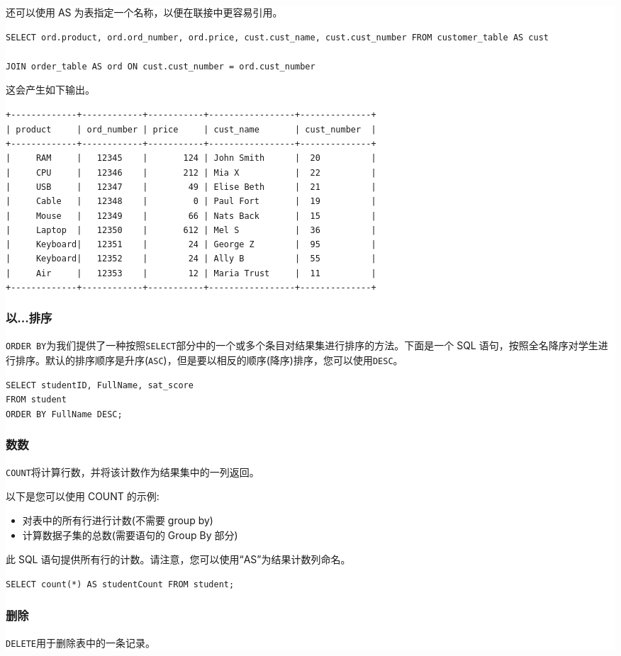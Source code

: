 还可以使用 AS 为表指定一个名称，以便在联接中更容易引用。

```
SELECT ord.product, ord.ord_number, ord.price, cust.cust_name, cust.cust_number FROM customer_table AS cust

JOIN order_table AS ord ON cust.cust_number = ord.cust_number
```

这会产生如下输出。

```
+-------------+------------+-----------+-----------------+--------------+
| product     | ord_number | price     | cust_name       | cust_number  |
+-------------+------------+-----------+-----------------+--------------+
|     RAM     |   12345    |       124 | John Smith      |  20          |
|     CPU     |   12346    |       212 | Mia X           |  22          |
|     USB     |   12347    |        49 | Elise Beth      |  21          |
|     Cable   |   12348    |         0 | Paul Fort       |  19          |
|     Mouse   |   12349    |        66 | Nats Back       |  15          |
|     Laptop  |   12350    |       612 | Mel S           |  36          |
|     Keyboard|   12351    |        24 | George Z        |  95          |
|     Keyboard|   12352    |        24 | Ally B          |  55          |
|     Air     |   12353    |        12 | Maria Trust     |  11          |
+-------------+------------+-----------+-----------------+--------------+
```

### 以...排序

`ORDER BY`为我们提供了一种按照`SELECT`部分中的一个或多个条目对结果集进行排序的方法。下面是一个 SQL 语句，按照全名降序对学生进行排序。默认的排序顺序是升序(`ASC`)，但是要以相反的顺序(降序)排序，您可以使用`DESC`。

```
SELECT studentID, FullName, sat_score
FROM student
ORDER BY FullName DESC;
```

### 数数

`COUNT`将计算行数，并将该计数作为结果集中的一列返回。

以下是您可以使用 COUNT 的示例:

*   对表中的所有行进行计数(不需要 group by)
*   计算数据子集的总数(需要语句的 Group By 部分)

此 SQL 语句提供所有行的计数。请注意，您可以使用“AS”为结果计数列命名。

```
SELECT count(*) AS studentCount FROM student; 
```

### 删除

`DELETE`用于删除表中的一条记录。
